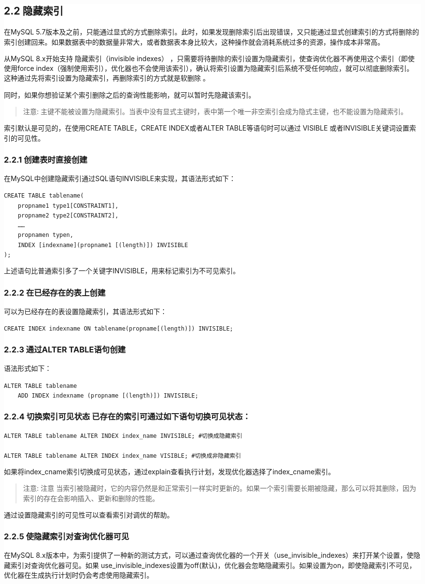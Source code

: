 ## 2.2 隐藏索引
在MySQL 5.7版本及之前，只能通过显式的方式删除索引。此时，如果发现删除索引后出现错误，又只能通过显式创建索引的方式将删除的索引创建回来。如果数据表中的数据量非常大，或者数据表本身比较大，这种操作就会消耗系统过多的资源，操作成本非常高。

从MySQL 8.x开始支持 隐藏索引（invisible indexes） ，只需要将待删除的索引设置为隐藏索引，使查询优化器不再使用这个索引（即使使用force index（强制使用索引），优化器也不会使用该索引），确认将索引设置为隐藏索引后系统不受任何响应，就可以彻底删除索引。 这种通过先将索引设置为隐藏索引，再删除索引的方式就是软删除 。

同时，如果你想验证某个索引删除之后的查询性能影响，就可以暂时先隐藏该索引。

> 注意: 主键不能被设置为隐藏索引。当表中没有显式主键时，表中第一个唯一非空索引会成为隐式主键，也不能设置为隐藏索引。

索引默认是可见的，在使用CREATE TABLE，CREATE INDEX或者ALTER TABLE等语句时可以通过 VISIBLE 或者INVISIBLE关键词设置索引的可见性。

### 2.2.1 创建表时直接创建
在MySQL中创建隐藏索引通过SQL语句INVISIBLE来实现，其语法形式如下：
```mysql
CREATE TABLE tablename( 
	propname1 type1[CONSTRAINT1], 
	propname2 type2[CONSTRAINT2], 
	……
	propnamen typen, 
	INDEX [indexname](propname1 [(length)]) INVISIBLE 
);
```
上述语句比普通索引多了一个关键字INVISIBLE，用来标记索引为不可见索引。

### 2.2.2 在已经存在的表上创建
可以为已经存在的表设置隐藏索引，其语法形式如下：
```mysql
CREATE INDEX indexname ON tablename(propname[(length)]) INVISIBLE;
```

### 2.2.3 通过ALTER TABLE语句创建
语法形式如下：
```mysql
ALTER TABLE tablename 
	ADD INDEX indexname (propname [(length)]) INVISIBLE;
```

### 2.2.4 切换索引可见状态 已存在的索引可通过如下语句切换可见状态：
```mysql
ALTER TABLE tablename ALTER INDEX index_name INVISIBLE; #切换成隐藏索引 

ALTER TABLE tablename ALTER INDEX index_name VISIBLE; #切换成非隐藏索引
```
如果将index_cname索引切换成可见状态，通过explain查看执行计划，发现优化器选择了index_cname索引。

> 注意: 注意 当索引被隐藏时，它的内容仍然是和正常索引一样实时更新的。如果一个索引需要长期被隐藏，那么可以将其删除，因为索引的存在会影响插入、更新和删除的性能。

通过设置隐藏索引的可见性可以查看索引对调优的帮助。

### 2.2.5 使隐藏索引对查询优化器可见
在MySQL 8.x版本中，为索引提供了一种新的测试方式，可以通过查询优化器的一个开关（use_invisible_indexes）来打开某个设置，使隐藏索引对查询优化器可见。如果 use_invisible_indexes设置为off(默认)，优化器会忽略隐藏索引。如果设置为on，即使隐藏索引不可见，优化器在生成执行计划时仍会考虑使用隐藏索引。
